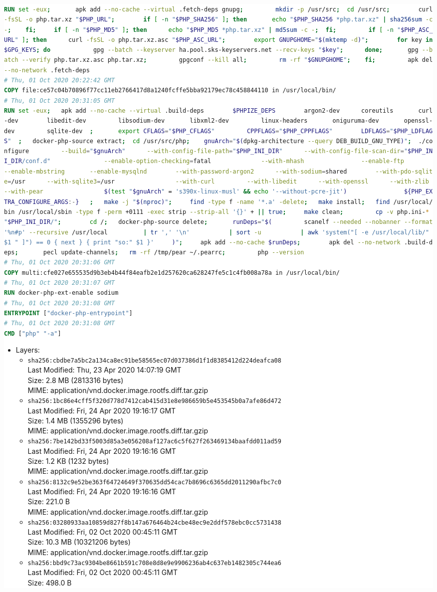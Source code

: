 ```dockerfile
RUN set -eux; 		apk add --no-cache --virtual .fetch-deps gnupg; 		mkdir -p /usr/src; 	cd /usr/src; 		curl -fsSL -o php.tar.xz "$PHP_URL"; 		if [ -n "$PHP_SHA256" ]; then 		echo "$PHP_SHA256 *php.tar.xz" | sha256sum -c -; 	fi; 	if [ -n "$PHP_MD5" ]; then 		echo "$PHP_MD5 *php.tar.xz" | md5sum -c -; 	fi; 		if [ -n "$PHP_ASC_URL" ]; then 		curl -fsSL -o php.tar.xz.asc "$PHP_ASC_URL"; 		export GNUPGHOME="$(mktemp -d)"; 		for key in $GPG_KEYS; do 			gpg --batch --keyserver ha.pool.sks-keyservers.net --recv-keys "$key"; 		done; 		gpg --batch --verify php.tar.xz.asc php.tar.xz; 		gpgconf --kill all; 		rm -rf "$GNUPGHOME"; 	fi; 		apk del --no-network .fetch-deps
# Thu, 01 Oct 2020 20:22:42 GMT
COPY file:ce57c04b70896f77cc11eb2766417d8a1240fcffe5bba92179ec78c458844110 in /usr/local/bin/ 
# Thu, 01 Oct 2020 20:31:05 GMT
RUN set -eux; 	apk add --no-cache --virtual .build-deps 		$PHPIZE_DEPS 		argon2-dev 		coreutils 		curl-dev 		libedit-dev 		libsodium-dev 		libxml2-dev 		linux-headers 		oniguruma-dev 		openssl-dev 		sqlite-dev 	; 		export CFLAGS="$PHP_CFLAGS" 		CPPFLAGS="$PHP_CPPFLAGS" 		LDFLAGS="$PHP_LDFLAGS" 	; 	docker-php-source extract; 	cd /usr/src/php; 	gnuArch="$(dpkg-architecture --query DEB_BUILD_GNU_TYPE)"; 	./configure 		--build="$gnuArch" 		--with-config-file-path="$PHP_INI_DIR" 		--with-config-file-scan-dir="$PHP_INI_DIR/conf.d" 				--enable-option-checking=fatal 				--with-mhash 				--enable-ftp 		--enable-mbstring 		--enable-mysqlnd 		--with-password-argon2 		--with-sodium=shared 		--with-pdo-sqlite=/usr 		--with-sqlite3=/usr 				--with-curl 		--with-libedit 		--with-openssl 		--with-zlib 				--with-pear 				$(test "$gnuArch" = 's390x-linux-musl' && echo '--without-pcre-jit') 				${PHP_EXTRA_CONFIGURE_ARGS:-} 	; 	make -j "$(nproc)"; 	find -type f -name '*.a' -delete; 	make install; 	find /usr/local/bin /usr/local/sbin -type f -perm +0111 -exec strip --strip-all '{}' + || true; 	make clean; 		cp -v php.ini-* "$PHP_INI_DIR/"; 		cd /; 	docker-php-source delete; 		runDeps="$( 		scanelf --needed --nobanner --format '%n#p' --recursive /usr/local 			| tr ',' '\n' 			| sort -u 			| awk 'system("[ -e /usr/local/lib/" $1 " ]") == 0 { next } { print "so:" $1 }' 	)"; 	apk add --no-cache $runDeps; 		apk del --no-network .build-deps; 		pecl update-channels; 	rm -rf /tmp/pear ~/.pearrc; 		php --version
# Thu, 01 Oct 2020 20:31:06 GMT
COPY multi:cfe027e655535d9b3eb4b44f84eafb2e1d257620ca628247fe5c1c4fb008a78a in /usr/local/bin/ 
# Thu, 01 Oct 2020 20:31:07 GMT
RUN docker-php-ext-enable sodium
# Thu, 01 Oct 2020 20:31:08 GMT
ENTRYPOINT ["docker-php-entrypoint"]
# Thu, 01 Oct 2020 20:31:08 GMT
CMD ["php" "-a"]
```

-	Layers:
	-	`sha256:cbdbe7a5bc2a134ca8ec91be58565ec07d037386d1f1d8385412d224deafca08`  
		Last Modified: Thu, 23 Apr 2020 14:07:19 GMT  
		Size: 2.8 MB (2813316 bytes)  
		MIME: application/vnd.docker.image.rootfs.diff.tar.gzip
	-	`sha256:1bc86e4cff5f320d778d7412cab415d31e8e986659b5e453545b0a7afe86d472`  
		Last Modified: Fri, 24 Apr 2020 19:16:17 GMT  
		Size: 1.4 MB (1355296 bytes)  
		MIME: application/vnd.docker.image.rootfs.diff.tar.gzip
	-	`sha256:7be142bd33f5003d85a3e056208af127ac6c5f627f263469134baafdd011ad59`  
		Last Modified: Fri, 24 Apr 2020 19:16:16 GMT  
		Size: 1.2 KB (1232 bytes)  
		MIME: application/vnd.docker.image.rootfs.diff.tar.gzip
	-	`sha256:8132c9e52be363f64724649f370635dd54cac7b8696c6365dd2011290afbc7c0`  
		Last Modified: Fri, 24 Apr 2020 19:16:16 GMT  
		Size: 221.0 B  
		MIME: application/vnd.docker.image.rootfs.diff.tar.gzip
	-	`sha256:03280933aa10859d827f8b147a676464b24cbe48ec9e2ddf578ebc0cc5731438`  
		Last Modified: Fri, 02 Oct 2020 00:45:11 GMT  
		Size: 10.3 MB (10321206 bytes)  
		MIME: application/vnd.docker.image.rootfs.diff.tar.gzip
	-	`sha256:bbd9c73ac9304be8661b591c708e8d8e9e9906236ab4c637eb1482305c744ea6`  
		Last Modified: Fri, 02 Oct 2020 00:45:11 GMT  
		Size: 498.0 B  